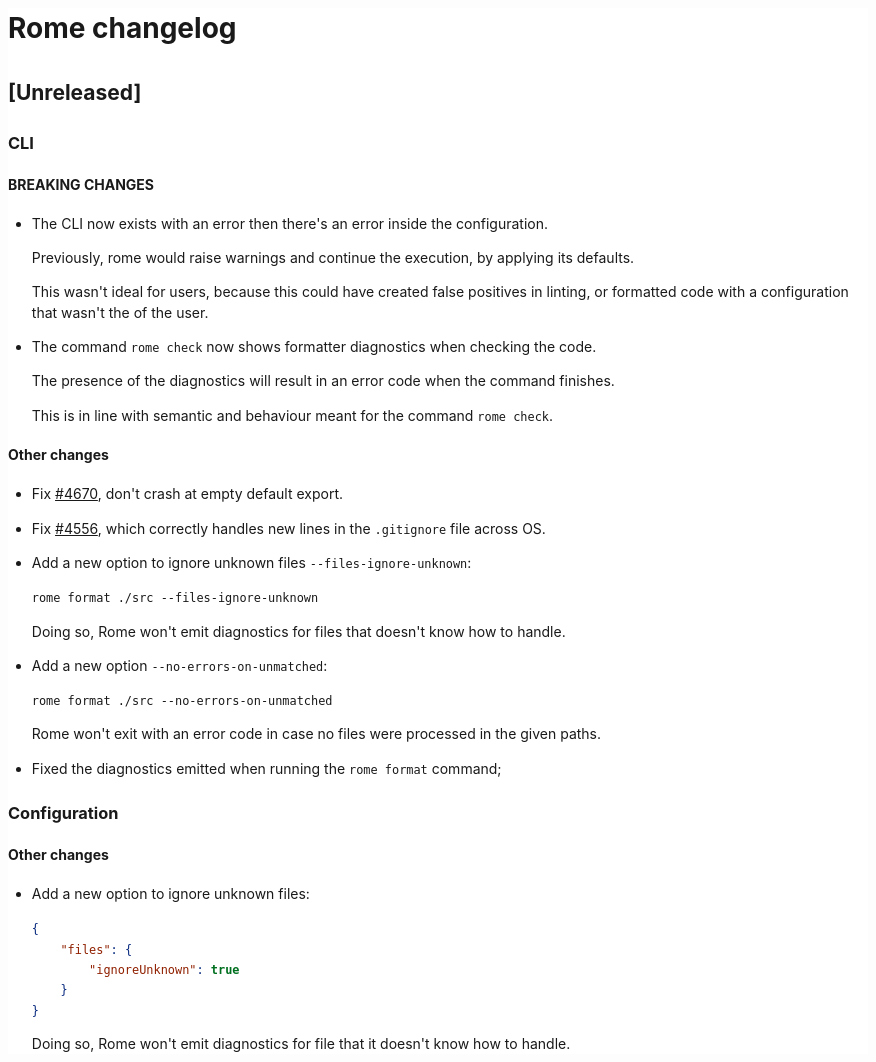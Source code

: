 # Rome changelog

## [Unreleased]

### CLI

#### BREAKING CHANGES

- The CLI now exists with an error then there's an error inside the configuration.

	Previously, rome would raise warnings and continue the execution, by applying its defaults.

	This wasn't ideal for users, because this could have created false positives in linting, or formatted
	code with a configuration that wasn't the of the user.
- The command `rome check` now shows formatter diagnostics when checking the code.

	The presence of the diagnostics will result in an error code when the command finishes.

	This is in line with semantic and behaviour meant for the command `rome check`.

#### Other changes

- Fix [#4670](https://github.com/rome/tools/issues/4670), don't crash at empty default export.
- Fix [#4556](https://github.com/rome/tools/issues/4556), which correctly handles new lines in the
`.gitignore` file across OS.
- Add a new option to ignore unknown files `--files-ignore-unknown`:

	```shell
	rome format ./src --files-ignore-unknown
	```

	Doing so, Rome won't emit diagnostics for files that doesn't know how to handle.
- Add a new option `--no-errors-on-unmatched`:

	```shell
	rome format ./src --no-errors-on-unmatched
	```

	Rome won't exit with an error code in case no files were processed in the given paths.

- Fixed the diagnostics emitted when running the `rome format` command;

### Configuration

#### Other changes

- Add a new option to ignore unknown files:

	```json
	{
		"files": {
			"ignoreUnknown": true
		}
	}
	```
	Doing so, Rome won't emit diagnostics for file that it doesn't know how to handle.
